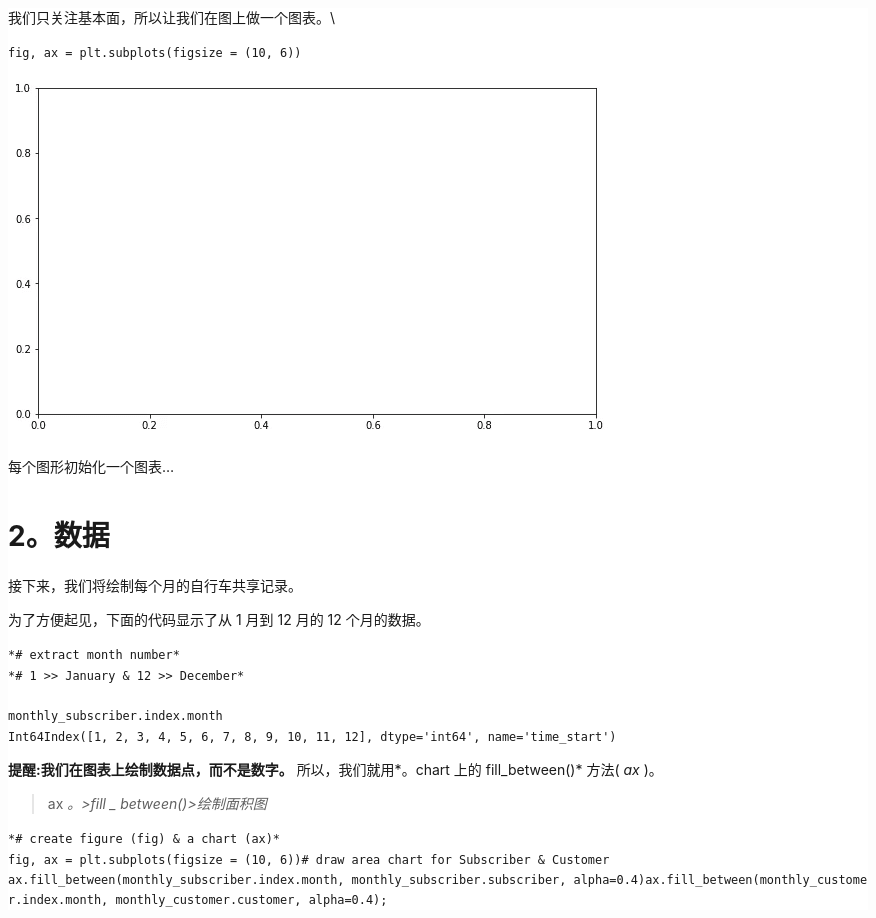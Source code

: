 我们只关注基本面，所以让我们在图上做一个图表。\

```
fig, ax = plt.subplots(figsize = (10, 6))
```

![](img/3fae9d9b55ea1bd1f461ac987c7cb461.png)

每个图形初始化一个图表…

# **2。数据**

接下来，我们将绘制每个月的自行车共享记录。

为了方便起见，下面的代码显示了从 1 月到 12 月的 12 个月的数据。

```
*# extract month number*
*# 1 >> January & 12 >> December*

monthly_subscriber.index.month
Int64Index([1, 2, 3, 4, 5, 6, 7, 8, 9, 10, 11, 12], dtype='int64', name='time_start')
```

**提醒:我们在图表上绘制数据点，而不是数字。** 所以，我们就用*。chart 上的 fill_between()* 方法( *ax* )。

> ax *。>fill _ between()>绘制面积图*

```
*# create figure (fig) & a chart (ax)*
fig, ax = plt.subplots(figsize = (10, 6))# draw area chart for Subscriber & Customer
ax.fill_between(monthly_subscriber.index.month, monthly_subscriber.subscriber, alpha=0.4)ax.fill_between(monthly_customer.index.month, monthly_customer.customer, alpha=0.4);
```
